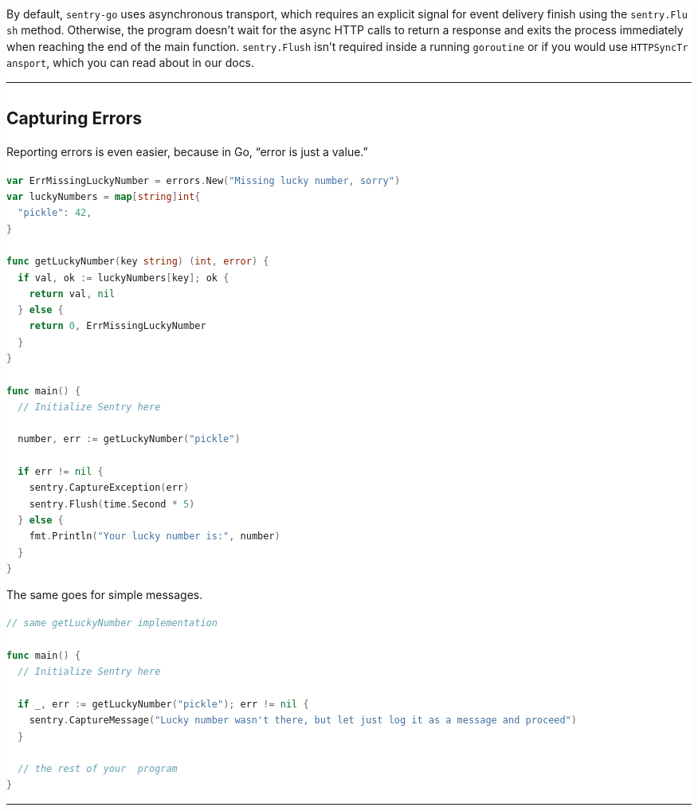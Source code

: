 By default, `sentry-go` uses asynchronous transport, which requires an explicit signal for event delivery finish using the `sentry.Flush` method. Otherwise, the program doesn’t wait for the async HTTP calls to return a response and exits the process immediately when reaching the end of the main function. `sentry.Flush` isn’t required inside a running `goroutine` or if you would use `HTTPSyncTransport`, which you can read about in our docs.

---

## Capturing Errors

Reporting errors is even easier, because in Go, “error is just a value.”

```go
var ErrMissingLuckyNumber = errors.New("Missing lucky number, sorry")
var luckyNumbers = map[string]int{
  "pickle": 42,
}

func getLuckyNumber(key string) (int, error) {
  if val, ok := luckyNumbers[key]; ok {
    return val, nil
  } else {
    return 0, ErrMissingLuckyNumber
  }
}

func main() {
  // Initialize Sentry here

  number, err := getLuckyNumber("pickle")

  if err != nil {
    sentry.CaptureException(err)
    sentry.Flush(time.Second * 5)
  } else {
    fmt.Println("Your lucky number is:", number)
  }
}
```

The same goes for simple messages.

```go
// same getLuckyNumber implementation

func main() {
  // Initialize Sentry here

  if _, err := getLuckyNumber("pickle"); err != nil {
    sentry.CaptureMessage("Lucky number wasn't there, but let just log it as a message and proceed")
  }
  
  // the rest of your  program
}
```

---
